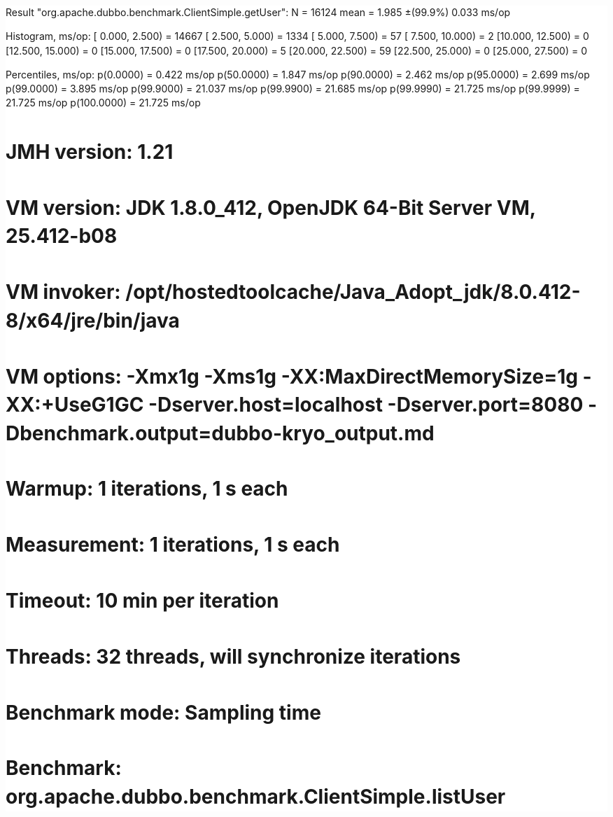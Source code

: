 Result "org.apache.dubbo.benchmark.ClientSimple.getUser":
  N = 16124
  mean =      1.985 ±(99.9%) 0.033 ms/op

  Histogram, ms/op:
    [ 0.000,  2.500) = 14667 
    [ 2.500,  5.000) = 1334 
    [ 5.000,  7.500) = 57 
    [ 7.500, 10.000) = 2 
    [10.000, 12.500) = 0 
    [12.500, 15.000) = 0 
    [15.000, 17.500) = 0 
    [17.500, 20.000) = 5 
    [20.000, 22.500) = 59 
    [22.500, 25.000) = 0 
    [25.000, 27.500) = 0 

  Percentiles, ms/op:
      p(0.0000) =      0.422 ms/op
     p(50.0000) =      1.847 ms/op
     p(90.0000) =      2.462 ms/op
     p(95.0000) =      2.699 ms/op
     p(99.0000) =      3.895 ms/op
     p(99.9000) =     21.037 ms/op
     p(99.9900) =     21.685 ms/op
     p(99.9990) =     21.725 ms/op
     p(99.9999) =     21.725 ms/op
    p(100.0000) =     21.725 ms/op


# JMH version: 1.21
# VM version: JDK 1.8.0_412, OpenJDK 64-Bit Server VM, 25.412-b08
# VM invoker: /opt/hostedtoolcache/Java_Adopt_jdk/8.0.412-8/x64/jre/bin/java
# VM options: -Xmx1g -Xms1g -XX:MaxDirectMemorySize=1g -XX:+UseG1GC -Dserver.host=localhost -Dserver.port=8080 -Dbenchmark.output=dubbo-kryo_output.md
# Warmup: 1 iterations, 1 s each
# Measurement: 1 iterations, 1 s each
# Timeout: 10 min per iteration
# Threads: 32 threads, will synchronize iterations
# Benchmark mode: Sampling time
# Benchmark: org.apache.dubbo.benchmark.ClientSimple.listUser

